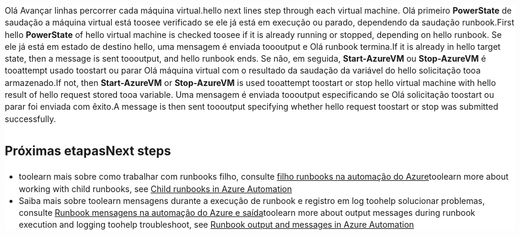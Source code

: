 <span data-ttu-id="f4e78-220">Olá Avançar linhas percorrer cada máquina virtual.</span><span class="sxs-lookup"><span data-stu-id="f4e78-220">hello next lines step through each virtual machine.</span></span>  <span data-ttu-id="f4e78-221">Olá primeiro **PowerState** de saudação a máquina virtual está toosee verificado se ele já está em execução ou parado, dependendo da saudação runbook.</span><span class="sxs-lookup"><span data-stu-id="f4e78-221">First hello **PowerState** of hello virtual machine is checked toosee if it is already running or stopped, depending on hello runbook.</span></span>  <span data-ttu-id="f4e78-222">Se ele já está em estado de destino hello, uma mensagem é enviada toooutput e Olá runbook termina.</span><span class="sxs-lookup"><span data-stu-id="f4e78-222">If it is already in hello target state, then a message is sent toooutput, and hello runbook ends.</span></span>  <span data-ttu-id="f4e78-223">Se não, em seguida, **Start-AzureVM** ou **Stop-AzureVM** é tooattempt usado toostart ou parar Olá máquina virtual com o resultado da saudação da variável do hello solicitação tooa armazenado.</span><span class="sxs-lookup"><span data-stu-id="f4e78-223">If not, then **Start-AzureVM** or **Stop-AzureVM** is used tooattempt toostart or stop hello virtual machine with hello result of hello request stored tooa variable.</span></span>  <span data-ttu-id="f4e78-224">Uma mensagem é enviada toooutput especificando se Olá solicitação toostart ou parar foi enviada com êxito.</span><span class="sxs-lookup"><span data-stu-id="f4e78-224">A message is then sent toooutput specifying whether hello request toostart or stop was submitted successfully.</span></span>

## <a name="next-steps"></a><span data-ttu-id="f4e78-225">Próximas etapas</span><span class="sxs-lookup"><span data-stu-id="f4e78-225">Next steps</span></span>
* <span data-ttu-id="f4e78-226">toolearn mais sobre como trabalhar com runbooks filho, consulte [filho runbooks na automação do Azure](automation-child-runbooks.md)</span><span class="sxs-lookup"><span data-stu-id="f4e78-226">toolearn more about working with child runbooks, see [Child runbooks in Azure Automation](automation-child-runbooks.md)</span></span>
* <span data-ttu-id="f4e78-227">Saiba mais sobre toolearn mensagens durante a execução de runbook e registro em log toohelp solucionar problemas, consulte [Runbook mensagens na automação do Azure e saída](automation-runbook-output-and-messages.md)</span><span class="sxs-lookup"><span data-stu-id="f4e78-227">toolearn more about output messages during runbook execution and logging toohelp troubleshoot, see [Runbook output and messages in Azure Automation](automation-runbook-output-and-messages.md)</span></span>


